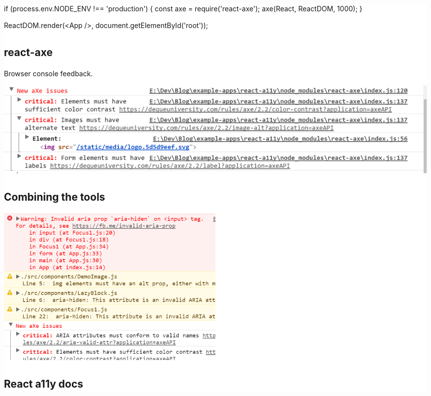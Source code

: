 if (process.env.NODE_ENV !== 'production') {
    const axe = require('react-axe');
    axe(React, ReactDOM, 1000);
}

ReactDOM.render(&lt;App />, document.getElementById('root'));
</code></pre>
</section>
<section>
<h1 class="no-capitalize">react-axe</h1>
<p>Browser console feedback.</p>
<img class="nomax" src="/css/images/2017-10-12-id24-accessible-react-tips-tools-tricks/reactaxeconsole.png" alt="Shows the react-axe console feedback for accessibility errors in Chrome"/>
</section>
<section>
<h1 class="no-capitalize">Combining the tools</h1>
<img class="nomax" src="/css/images/2017-10-12-id24-accessible-react-tips-tools-tricks/consolesummary.png" alt="Summary of console errors for React, aslint-jsx-a11y and react-axe" style="max-width: 50%"/>
</section>
<section>
<h1>React a11y docs</h1>